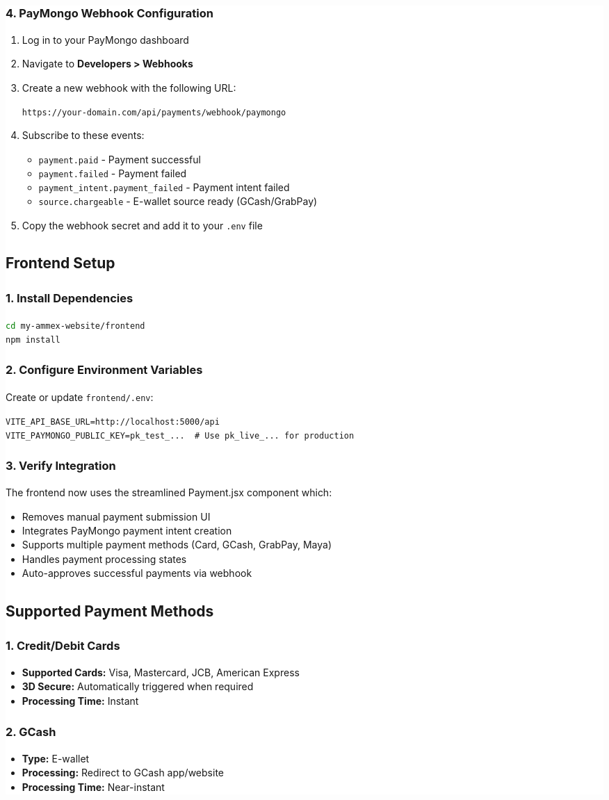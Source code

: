 ### 4. PayMongo Webhook Configuration

1. Log in to your PayMongo dashboard
2. Navigate to **Developers > Webhooks**
3. Create a new webhook with the following URL:

   ```
   https://your-domain.com/api/payments/webhook/paymongo
   ```

4. Subscribe to these events:
   - `payment.paid` - Payment successful
   - `payment.failed` - Payment failed
   - `payment_intent.payment_failed` - Payment intent failed
   - `source.chargeable` - E-wallet source ready (GCash/GrabPay)

5. Copy the webhook secret and add it to your `.env` file

## Frontend Setup

### 1. Install Dependencies

```bash
cd my-ammex-website/frontend
npm install
```

### 2. Configure Environment Variables

Create or update `frontend/.env`:

```env
VITE_API_BASE_URL=http://localhost:5000/api
VITE_PAYMONGO_PUBLIC_KEY=pk_test_...  # Use pk_live_... for production
```

### 3. Verify Integration

The frontend now uses the streamlined Payment.jsx component which:
- Removes manual payment submission UI
- Integrates PayMongo payment intent creation
- Supports multiple payment methods (Card, GCash, GrabPay, Maya)
- Handles payment processing states
- Auto-approves successful payments via webhook

## Supported Payment Methods

### 1. Credit/Debit Cards
- **Supported Cards:** Visa, Mastercard, JCB, American Express
- **3D Secure:** Automatically triggered when required
- **Processing Time:** Instant

### 2. GCash
- **Type:** E-wallet
- **Processing:** Redirect to GCash app/website
- **Processing Time:** Near-instant
